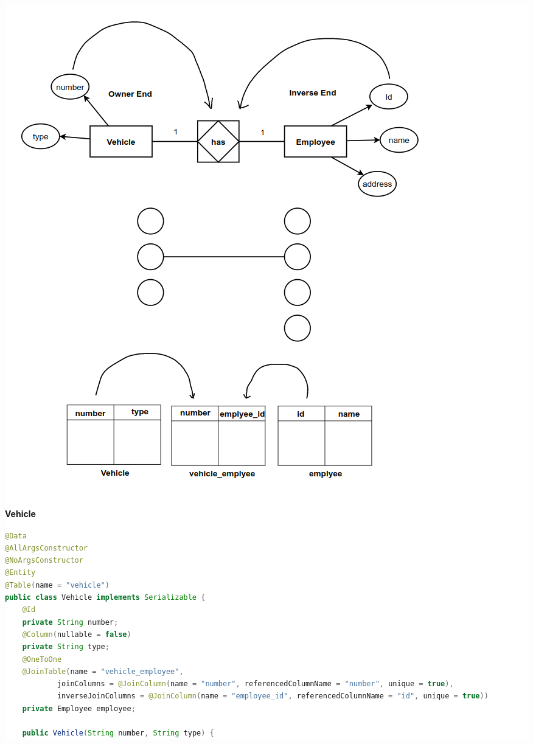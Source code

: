 ![Screenshot from 2022-07-13 15-06-42.png](Hibernate%20JPA%208f712c92967e40239e0eed24e5ddc8f1/Screenshot_from_2022-07-13_15-06-42.png)

**Vehicle**

```java
@Data
@AllArgsConstructor
@NoArgsConstructor
@Entity
@Table(name = "vehicle")
public class Vehicle implements Serializable {
    @Id
    private String number;
    @Column(nullable = false)
    private String type;
    @OneToOne
    @JoinTable(name = "vehicle_employee",
            joinColumns = @JoinColumn(name = "number", referencedColumnName = "number", unique = true),
            inverseJoinColumns = @JoinColumn(name = "employee_id", referencedColumnName = "id", unique = true))
    private Employee employee;

    public Vehicle(String number, String type) {
```